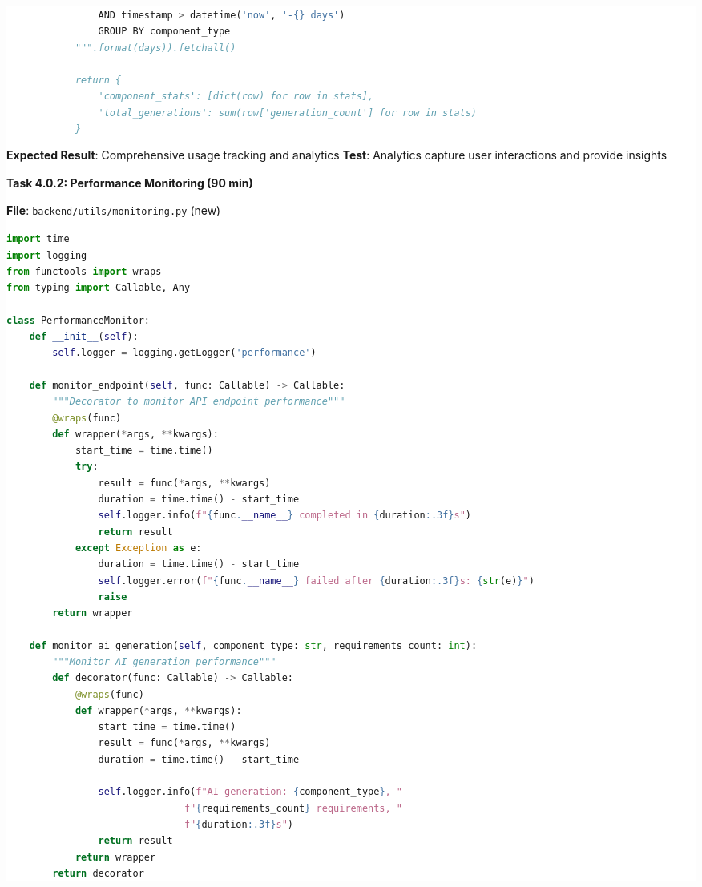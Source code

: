 ```python
                AND timestamp > datetime('now', '-{} days')
                GROUP BY component_type
            """.format(days)).fetchall()

            return {
                'component_stats': [dict(row) for row in stats],
                'total_generations': sum(row['generation_count'] for row in stats)
            }
```

**Expected Result**: Comprehensive usage tracking and analytics
**Test**: Analytics capture user interactions and provide insights

**Task 4.0.2: Performance Monitoring (90 min)**

**File**: `backend/utils/monitoring.py` (new)

```python
import time
import logging
from functools import wraps
from typing import Callable, Any

class PerformanceMonitor:
    def __init__(self):
        self.logger = logging.getLogger('performance')

    def monitor_endpoint(self, func: Callable) -> Callable:
        """Decorator to monitor API endpoint performance"""
        @wraps(func)
        def wrapper(*args, **kwargs):
            start_time = time.time()
            try:
                result = func(*args, **kwargs)
                duration = time.time() - start_time
                self.logger.info(f"{func.__name__} completed in {duration:.3f}s")
                return result
            except Exception as e:
                duration = time.time() - start_time
                self.logger.error(f"{func.__name__} failed after {duration:.3f}s: {str(e)}")
                raise
        return wrapper

    def monitor_ai_generation(self, component_type: str, requirements_count: int):
        """Monitor AI generation performance"""
        def decorator(func: Callable) -> Callable:
            @wraps(func)
            def wrapper(*args, **kwargs):
                start_time = time.time()
                result = func(*args, **kwargs)
                duration = time.time() - start_time

                self.logger.info(f"AI generation: {component_type}, "
                               f"{requirements_count} requirements, "
                               f"{duration:.3f}s")
                return result
            return wrapper
        return decorator
```
